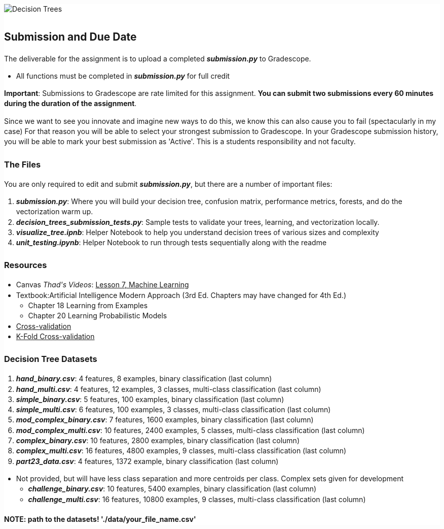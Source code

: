 <p> <img src="files/dt.png" alt="Decision Trees" width="700" height="350"/>

## Submission and Due Date

The deliverable for the assignment is to upload a completed **_submission.py_** to Gradescope.

* All functions must be completed in **_submission.py_** for full credit

**Important**:
Submissions to Gradescope are rate limited for this assignment. **You can submit two submissions every 60 minutes during the duration of the assignment**.

Since we want to see you innovate and imagine new ways to do this, we know this can also cause you to fail 
(spectacularly in my case) For that reason you will be able to select your strongest submission to Gradescope. 
In your Gradescope submission history, you will be able to mark your best submission as 'Active'. 
This is a students responsibility and not faculty.

### The Files

You are only required to edit and submit **_submission.py_**, but there are a number of important files:
1. **_submission.py_**: Where you will build your decision tree, confusion matrix, performance metrics, forests, and do the vectorization warm up.
2. **_decision_trees_submission_tests.py_**: Sample tests to validate your trees, learning, and vectorization locally.
3. **_visualize_tree.ipnb_**: Helper Notebook to help you understand decision trees of various sizes and complexity
4. **_unit_testing.ipynb_**: Helper Notebook to run through tests sequentially along with the readme

### Resources
* Canvas *Thad's Videos*: [Lesson 7, Machine Learning](https://gatech.instructure.com/courses/336814/pages/7-machine-learning?module_item_id=3369476)
* Textbook:Artificial Intelligence Modern Approach (3rd Ed. Chapters may have changed for 4th Ed.)
  * Chapter 18 Learning from Examples
  * Chapter 20 Learning Probabilistic Models
* [Cross-validation](https://en.wikipedia.org/wiki/Cross-validation_(statistics))
* [K-Fold Cross-validation](https://web.stanford.edu/~lmackey/stats202/content/lec11-condensed.pdf)

### Decision Tree Datasets 
1. **_hand_binary.csv_**: 4 features, 8 examples, binary classification (last column)
2. **_hand_multi.csv_**: 4 features, 12 examples, 3 classes, multi-class classification (last column)
3. **_simple_binary.csv_**: 5 features, 100 examples, binary classification (last column)
4. **_simple_multi.csv_**: 6 features, 100 examples, 3 classes, multi-class classification (last column)
5. **_mod_complex_binary.csv_**: 7 features, 1600 examples, binary classification (last column)
6. **_mod_complex_multi.csv_**: 10 features, 2400 examples, 5 classes, multi-class classification (last column)
7. **_complex_binary.csv_**: 10 features, 2800 examples, binary classification (last column)
8. **_complex_multi.csv_**: 16 features, 4800 examples, 9 classes, multi-class classification (last column)
9. **_part23_data.csv_**: 4 features, 1372 example, binary classification (last column)
* Not provided, but will have less class separation and more centroids per class. Complex sets given for development
  * **_challenge_binary.csv_**: 10 features, 5400 examples, binary classification (last column) 
  * **_challenge_multi.csv_**: 16 features, 10800 examples, 9 classes, multi-class classification (last column)
#### NOTE: path to the datasets! './data/your_file_name.csv'
